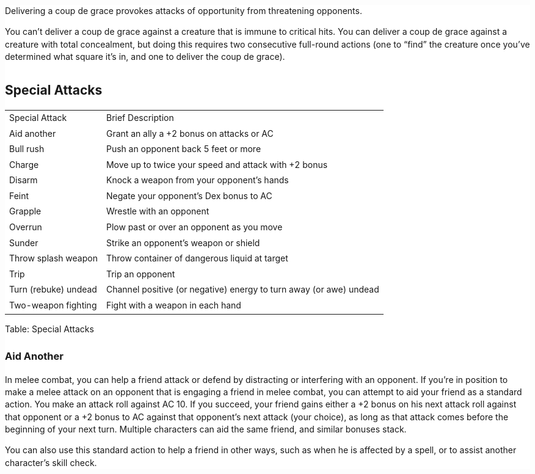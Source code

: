 Delivering a coup de grace provokes attacks of opportunity from
threatening opponents.

You can’t deliver a coup de grace against a creature that is immune to
critical hits. You can deliver a coup de grace against a creature with
total concealment, but doing this requires two consecutive full-round
actions (one to “find” the creature once you’ve determined what square
it’s in, and one to deliver the coup de grace).

## Special Attacks

|                      |                                                                    |
|----------------------|--------------------------------------------------------------------|
| Special Attack       | Brief Description                                                  |
| Aid another          | Grant an ally a +2 bonus on attacks or AC                          |
| Bull rush            | Push an opponent back 5 feet or more                               |
| Charge               | Move up to twice your speed and attack with +2 bonus               |
| Disarm               | Knock a weapon from your opponent’s hands                          |
| Feint                | Negate your opponent’s Dex bonus to AC                             |
| Grapple              | Wrestle with an opponent                                           |
| Overrun              | Plow past or over an opponent as you move                          |
| Sunder               | Strike an opponent’s weapon or shield                              |
| Throw splash weapon  | Throw container of dangerous liquid at target                      |
| Trip                 | Trip an opponent                                                   |
| Turn (rebuke) undead | Channel positive (or negative) energy to turn away (or awe) undead |
| Two-weapon fighting  | Fight with a weapon in each hand                                   |

Table: Special Attacks

### Aid Another

In melee combat, you can help a friend attack or defend by distracting
or interfering with an opponent. If you’re in position to make a melee
attack on an opponent that is engaging a friend in melee combat, you can
attempt to aid your friend as a standard action. You make an attack roll
against AC 10. If you succeed, your friend gains either a +2 bonus on
his next attack roll against that opponent or a +2 bonus to AC against
that opponent’s next attack (your choice), as long as that attack comes
before the beginning of your next turn. Multiple characters can aid the
same friend, and similar bonuses stack.

You can also use this standard action to help a friend in other ways,
such as when he is affected by a spell, or to assist another character’s
skill check.
